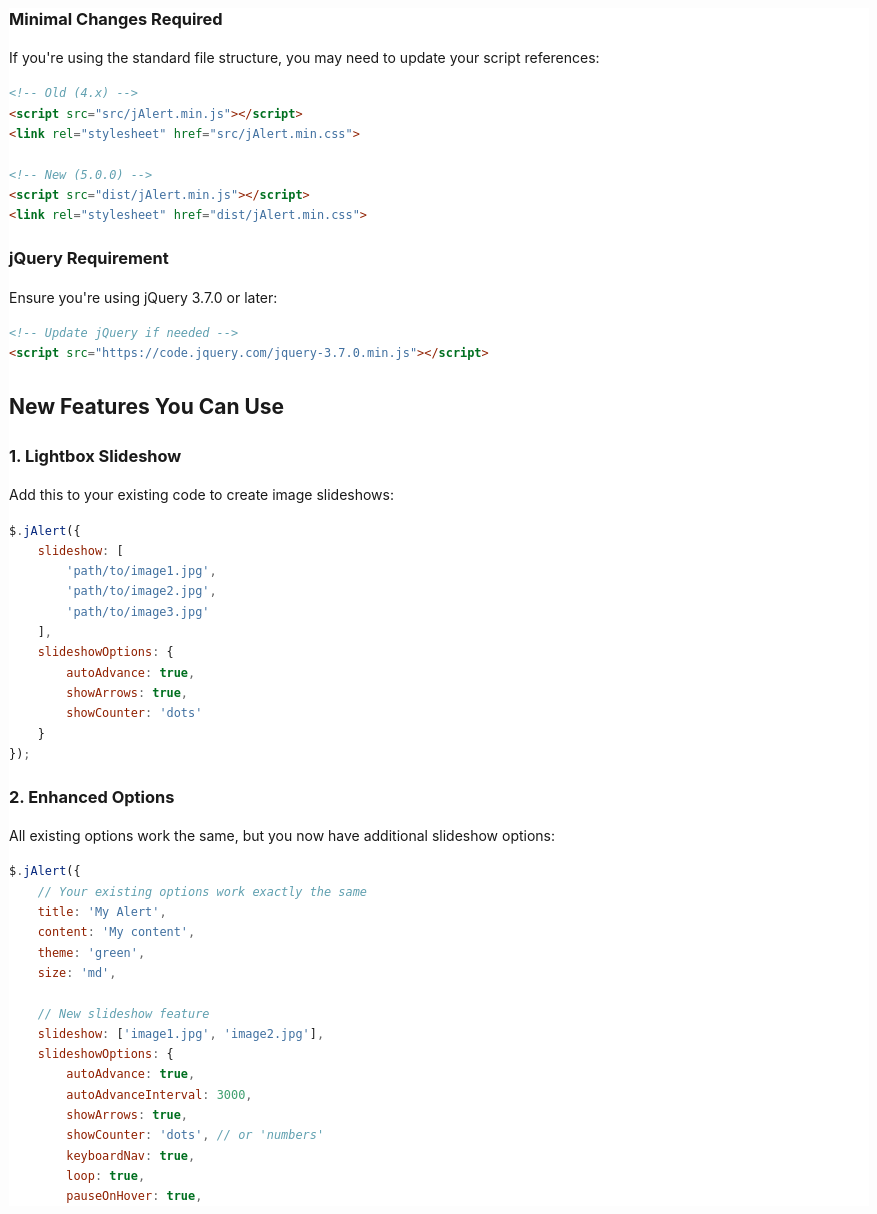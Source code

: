 ### Minimal Changes Required

If you're using the standard file structure, you may need to update your script references:

```html
<!-- Old (4.x) -->
<script src="src/jAlert.min.js"></script>
<link rel="stylesheet" href="src/jAlert.min.css">

<!-- New (5.0.0) -->
<script src="dist/jAlert.min.js"></script>
<link rel="stylesheet" href="dist/jAlert.min.css">
```

### jQuery Requirement

Ensure you're using jQuery 3.7.0 or later:

```html
<!-- Update jQuery if needed -->
<script src="https://code.jquery.com/jquery-3.7.0.min.js"></script>
```

## New Features You Can Use

### 1. Lightbox Slideshow

Add this to your existing code to create image slideshows:

```javascript
$.jAlert({
    slideshow: [
        'path/to/image1.jpg',
        'path/to/image2.jpg',
        'path/to/image3.jpg'
    ],
    slideshowOptions: {
        autoAdvance: true,
        showArrows: true,
        showCounter: 'dots'
    }
});
```

### 2. Enhanced Options

All existing options work the same, but you now have additional slideshow options:

```javascript
$.jAlert({
    // Your existing options work exactly the same
    title: 'My Alert',
    content: 'My content',
    theme: 'green',
    size: 'md',
    
    // New slideshow feature
    slideshow: ['image1.jpg', 'image2.jpg'],
    slideshowOptions: {
        autoAdvance: true,
        autoAdvanceInterval: 3000,
        showArrows: true,
        showCounter: 'dots', // or 'numbers'
        keyboardNav: true,
        loop: true,
        pauseOnHover: true,
```